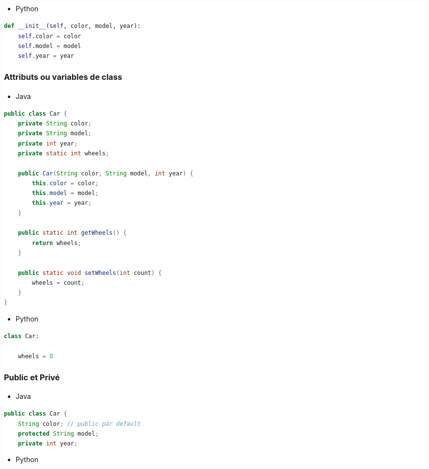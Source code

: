 - Python

```python
def __init__(self, color, model, year):
    self.color = color
    self.model = model
    self.year = year
```

### Attributs ou variables de class

- Java

```java
public class Car {
    private String color;
    private String model;
    private int year;
    private static int wheels;

    public Car(String color, String model, int year) {
        this.color = color;
        this.model = model;
        this.year = year;
    }

    public static int getWheels() {
        return wheels;
    }

    public static void setWheels(int count) {
        wheels = count;
    }
}
```

- Python

```python
class Car:

    wheels = 0
```

### Public et Privé

- Java

```java
public class Car {
    String color; // public par default
    protected String model;
    private int year;
```

- Python
